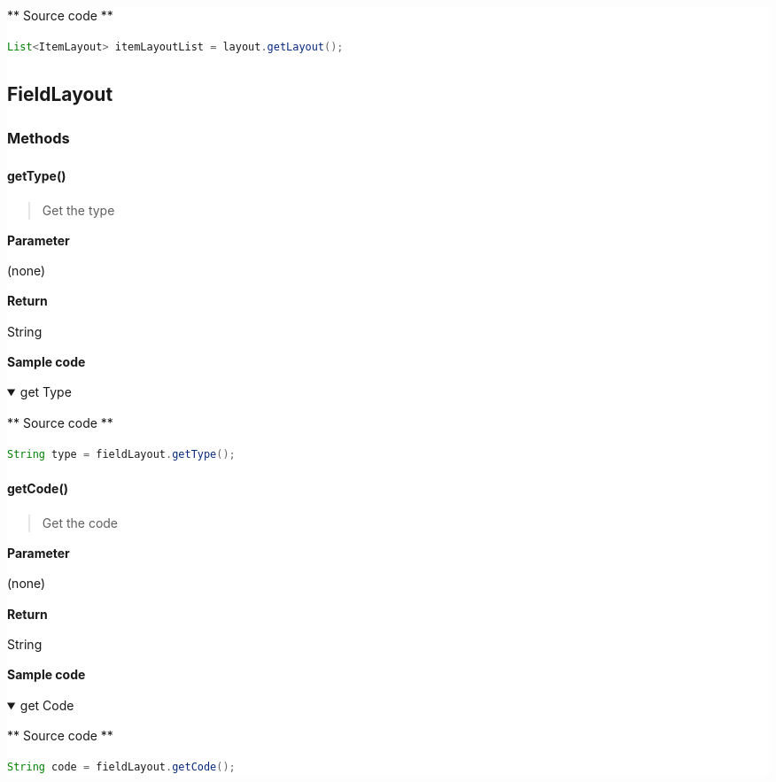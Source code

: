 ** Source code **

```java
List<ItemLayout> itemLayoutList = layout.getLayout();
```

</details>

## FieldLayout

### Methods

#### getType()

> Get the type

**Parameter**

(none)

**Return**

String

**Sample code**

<details class="tab-container" open>
<Summary>get Type</Summary>

** Source code **

```java
String type = fieldLayout.getType();
```

</details>

#### getCode()

> Get the code

**Parameter**

(none)

**Return**

String

**Sample code**

<details class="tab-container" open>
<Summary>get Code</Summary>

** Source code **

```java
String code = fieldLayout.getCode();
```

</details>
